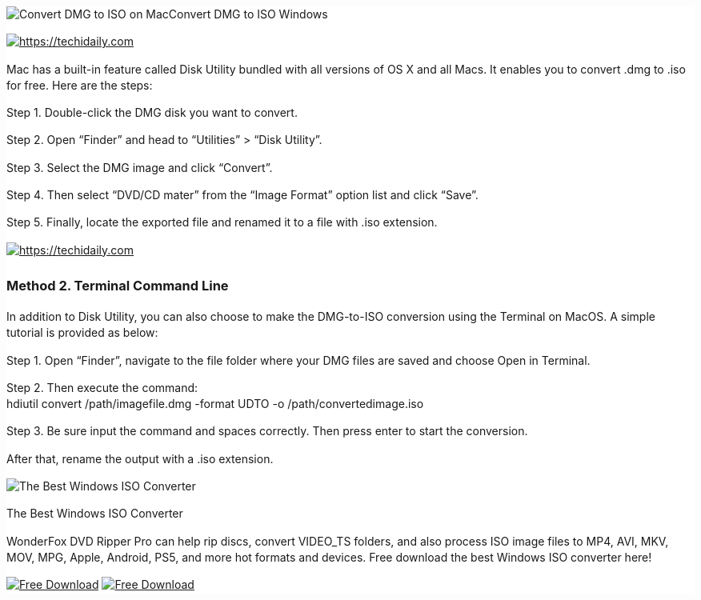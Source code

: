 ![Convert DMG to ISO on Mac](https://www.videoconverterfactory.com/tips/imgs-self/dmg-to-iso/dmg-to-iso-5.jpg)Convert DMG to ISO Windows


<a href="https://appsumo.8odi.net/c/5597632/2094421/7443" target="_top" id="2094421">
  <img src="//a.impactradius-go.com/display-ad/7443-2094421" border="0" alt="https://techidaily.com" width="728" height="90"/>
</a>
<img height="0" width="0" src="https://appsumo.8odi.net/i/5597632/2094421/7443" style="position:absolute;visibility:hidden;" border="0" />


Mac has a built-in feature called Disk Utility bundled with all versions of OS X and all Macs. It enables you to convert .dmg to .iso for free. Here are the steps:

Step 1\. Double-click the DMG disk you want to convert. 

Step 2\. Open “Finder” and head to “Utilities” > “Disk Utility”. 

Step 3\. Select the DMG image and click “Convert”.

Step 4\. Then select “DVD/CD mater” from the “Image Format” option list and click “Save”. 

Step 5\. Finally, locate the exported file and renamed it to a file with .iso extension. 


<a href="https://ephamedtechinc.pxf.io/c/5597632/2136619/26400" target="_top" id="2136619">
  <img src="//a.impactradius-go.com/display-ad/26400-2136619" border="0" alt="https://techidaily.com" width="728" height="90"/>
</a>
<img height="0" width="0" src="https://ephamedtechinc.pxf.io/i/5597632/2136619/26400" style="position:absolute;visibility:hidden;" border="0" />


### Method 2\. Terminal Command Line

In addition to Disk Utility, you can also choose to make the DMG-to-ISO conversion using the Terminal on MacOS. A simple tutorial is provided as below:

Step 1\. Open “Finder”, navigate to the file folder where your DMG files are saved and choose Open in Terminal. 

Step 2\. Then execute the command:   
hdiutil convert /path/imagefile.dmg -format UDTO -o /path/convertedimage.iso 

Step 3\. Be sure input the command and spaces correctly. Then press enter to start the conversion. 

After that, rename the output with a .iso extension. 

![The Best Windows ISO Converter](https://www.videoconverterfactory.com/tips/imgs-self/dmg-to-iso/dmg-to-iso-1.jpg)

The Best Windows ISO Converter

WonderFox DVD Ripper Pro can help rip discs, convert VIDEO\_TS folders, and also process ISO image files to MP4, AVI, MKV, MOV, MPG, Apple, Android, PS5, and more hot formats and devices. Free download the best Windows ISO converter here!

[![Free Download](https://www.videoconverterfactory.com/tips/img-autofit/download1.png)](https://tools.techidaily.com/videoconverterfactory/dvd-ripper/) [![Free Download](https://www.videoconverterfactory.com/tips/img-autofit/mobile-download1.png)](https://tools.techidaily.com/videoconverterfactory/dvd-ripper/) 
